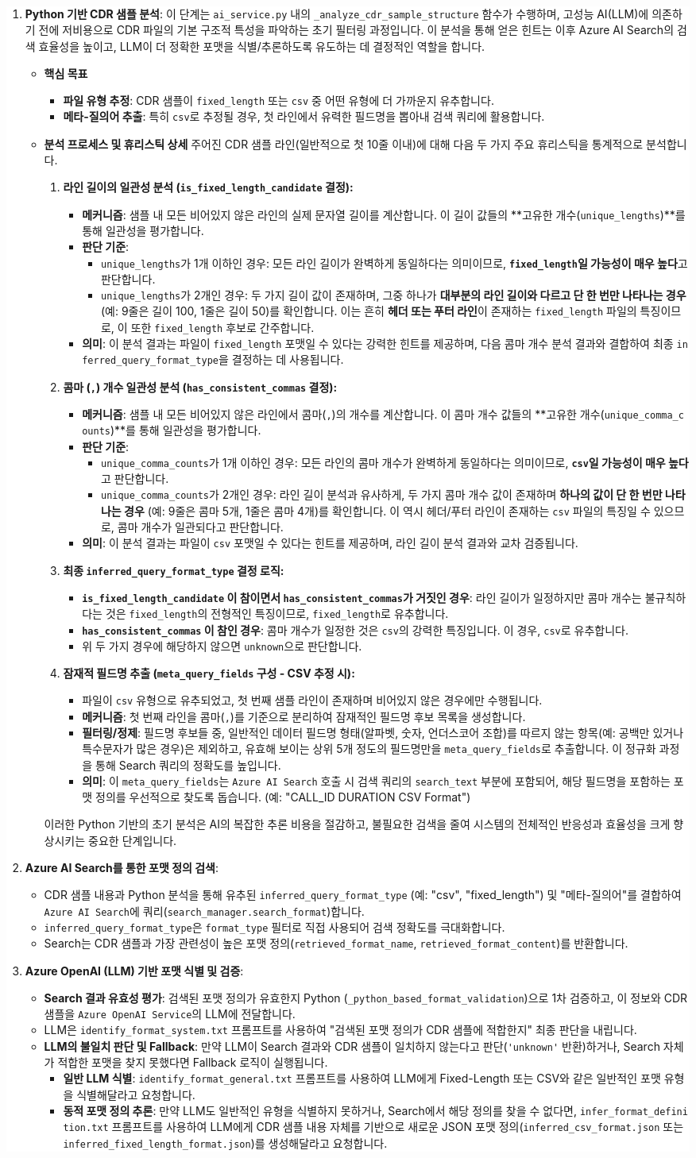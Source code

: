 1.  **Python 기반 CDR 샘플 분석**:
    이 단계는 `ai_service.py` 내의 `_analyze_cdr_sample_structure` 함수가 수행하며, 고성능 AI(LLM)에 의존하기 전에 저비용으로 CDR 파일의 기본 구조적 특성을 파악하는 초기 필터링 과정입니다. 이 분석을 통해 얻은 힌트는 이후 Azure AI Search의 검색 효율성을 높이고, LLM이 더 정확한 포맷을 식별/추론하도록 유도하는 데 결정적인 역할을 합니다.

    *   **핵심 목표**
        *   **파일 유형 추정**: CDR 샘플이 `fixed_length` 또는 `csv` 중 어떤 유형에 더 가까운지 유추합니다.
        *   **메타-질의어 추출**: 특히 `csv`로 추정될 경우, 첫 라인에서 유력한 필드명을 뽑아내 검색 쿼리에 활용합니다.

    *   **분석 프로세스 및 휴리스틱 상세**
        주어진 CDR 샘플 라인(일반적으로 첫 10줄 이내)에 대해 다음 두 가지 주요 휴리스틱을 통계적으로 분석합니다.

        1.  **라인 길이의 일관성 분석 (`is_fixed_length_candidate` 결정):**
            *   **메커니즘**: 샘플 내 모든 비어있지 않은 라인의 실제 문자열 길이를 계산합니다. 이 길이 값들의 **고유한 개수(`unique_lengths`)**를 통해 일관성을 평가합니다.
            *   **판단 기준**:
                *   `unique_lengths`가 1개 이하인 경우: 모든 라인 길이가 완벽하게 동일하다는 의미이므로, **`fixed_length`일 가능성이 매우 높다**고 판단합니다.
                *   `unique_lengths`가 2개인 경우: 두 가지 길이 값이 존재하며, 그중 하나가 **대부분의 라인 길이와 다르고 단 한 번만 나타나는 경우** (예: 9줄은 길이 100, 1줄은 길이 50)를 확인합니다. 이는 흔히 **헤더 또는 푸터 라인**이 존재하는 `fixed_length` 파일의 특징이므로, 이 또한 `fixed_length` 후보로 간주합니다.
            *   **의미**: 이 분석 결과는 파일이 `fixed_length` 포맷일 수 있다는 강력한 힌트를 제공하며, 다음 콤마 개수 분석 결과와 결합하여 최종 `inferred_query_format_type`을 결정하는 데 사용됩니다.

        2.  **콤마 (`,`) 개수 일관성 분석 (`has_consistent_commas` 결정):**
            *   **메커니즘**: 샘플 내 모든 비어있지 않은 라인에서 콤마(`,`)의 개수를 계산합니다. 이 콤마 개수 값들의 **고유한 개수(`unique_comma_counts`)**를 통해 일관성을 평가합니다.
            *   **판단 기준**:
                *   `unique_comma_counts`가 1개 이하인 경우: 모든 라인의 콤마 개수가 완벽하게 동일하다는 의미이므로, **`csv`일 가능성이 매우 높다**고 판단합니다.
                *   `unique_comma_counts`가 2개인 경우: 라인 길이 분석과 유사하게, 두 가지 콤마 개수 값이 존재하며 **하나의 값이 단 한 번만 나타나는 경우** (예: 9줄은 콤마 5개, 1줄은 콤마 4개)를 확인합니다. 이 역시 헤더/푸터 라인이 존재하는 `csv` 파일의 특징일 수 있으므로, 콤마 개수가 일관되다고 판단합니다.
            *   **의미**: 이 분석 결과는 파일이 `csv` 포맷일 수 있다는 힌트를 제공하며, 라인 길이 분석 결과와 교차 검증됩니다.

        3.  **최종 `inferred_query_format_type` 결정 로직:**
            *   **`is_fixed_length_candidate` 이 참이면서 `has_consistent_commas`가 거짓인 경우**: 라인 길이가 일정하지만 콤마 개수는 불규칙하다는 것은 `fixed_length`의 전형적인 특징이므로, `fixed_length`로 유추합니다.
            *   **`has_consistent_commas` 이 참인 경우**: 콤마 개수가 일정한 것은 `csv`의 강력한 특징입니다. 이 경우, `csv`로 유추합니다.
            *   위 두 가지 경우에 해당하지 않으면 `unknown`으로 판단합니다.

        4.  **잠재적 필드명 추출 (`meta_query_fields` 구성 - CSV 추정 시):**
            *   파일이 `csv` 유형으로 유추되었고, 첫 번째 샘플 라인이 존재하며 비어있지 않은 경우에만 수행됩니다.
            *   **메커니즘**: 첫 번째 라인을 콤마(`,`)를 기준으로 분리하여 잠재적인 필드명 후보 목록을 생성합니다.
            *   **필터링/정제**: 필드명 후보들 중, 일반적인 데이터 필드명 형태(알파벳, 숫자, 언더스코어 조합)를 따르지 않는 항목(예: 공백만 있거나 특수문자가 많은 경우)은 제외하고, 유효해 보이는 상위 5개 정도의 필드명만을 `meta_query_fields`로 추출합니다. 이 정규화 과정을 통해 Search 쿼리의 정확도를 높입니다.
            *   **의미**: 이 `meta_query_fields`는 `Azure AI Search` 호출 시 검색 쿼리의 `search_text` 부분에 포함되어, 해당 필드명을 포함하는 포맷 정의를 우선적으로 찾도록 돕습니다. (예: "CALL_ID DURATION CSV Format")

        이러한 Python 기반의 초기 분석은 AI의 복잡한 추론 비용을 절감하고, 불필요한 검색을 줄여 시스템의 전체적인 반응성과 효율성을 크게 향상시키는 중요한 단계입니다.

2.  **Azure AI Search를 통한 포맷 정의 검색**:
    *   CDR 샘플 내용과 Python 분석을 통해 유추된 `inferred_query_format_type` (예: "csv", "fixed_length") 및 "메타-질의어"를 결합하여 `Azure AI Search`에 쿼리(`search_manager.search_format`)합니다.
    *   `inferred_query_format_type`은 `format_type` 필터로 직접 사용되어 검색 정확도를 극대화합니다.
    *   Search는 CDR 샘플과 가장 관련성이 높은 포맷 정의(`retrieved_format_name`, `retrieved_format_content`)를 반환합니다.

3.  **Azure OpenAI (LLM) 기반 포맷 식별 및 검증**:
    *   **Search 결과 유효성 평가**: 검색된 포맷 정의가 유효한지 Python (`_python_based_format_validation`)으로 1차 검증하고, 이 정보와 CDR 샘플을 `Azure OpenAI Service`의 LLM에 전달합니다.
    *   LLM은 `identify_format_system.txt` 프롬프트를 사용하여 "검색된 포맷 정의가 CDR 샘플에 적합한지" 최종 판단을 내립니다.
    *   **LLM의 불일치 판단 및 Fallback**: 만약 LLM이 Search 결과와 CDR 샘플이 일치하지 않는다고 판단(`'unknown'` 반환)하거나, Search 자체가 적합한 포맷을 찾지 못했다면 Fallback 로직이 실행됩니다.
        *   **일반 LLM 식별**: `identify_format_general.txt` 프롬프트를 사용하여 LLM에게 Fixed-Length 또는 CSV와 같은 일반적인 포맷 유형을 식별해달라고 요청합니다.
        *   **동적 포맷 정의 추론**: 만약 LLM도 일반적인 유형을 식별하지 못하거나, Search에서 해당 정의를 찾을 수 없다면, `infer_format_definition.txt` 프롬프트를 사용하여 LLM에게 CDR 샘플 내용 자체를 기반으로 새로운 JSON 포맷 정의(`inferred_csv_format.json` 또는 `inferred_fixed_length_format.json`)를 생성해달라고 요청합니다.
